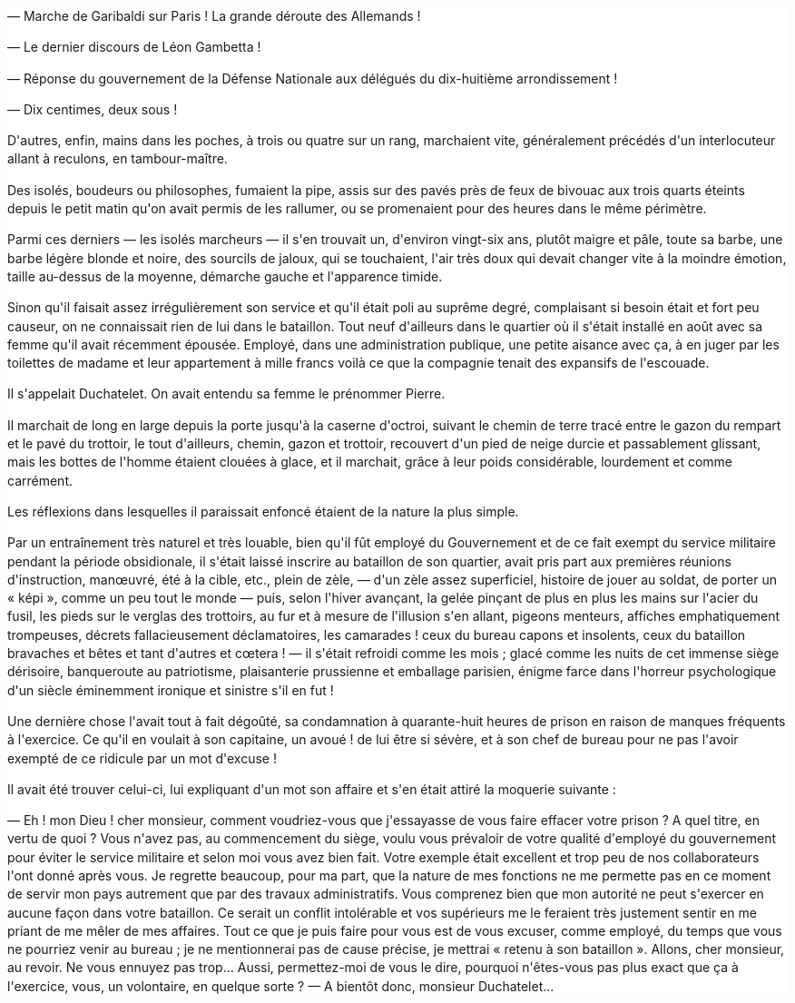 — Marche de Garibaldi sur Paris ! La grande déroute des Allemands !

— Le dernier discours de Léon Gambetta !

— Réponse du gouvernement de la Défense Nationale aux délégués du dix-huitième arrondissement !

— Dix centimes, deux sous !

D'autres, enfin, mains dans les poches, à trois ou quatre sur un rang, marchaient vite, généralement précédés d'un interlocuteur allant à reculons, en tambour-maître.

Des isolés, boudeurs ou philosophes, fumaient la pipe, assis sur des pavés près de feux de bivouac aux trois quarts éteints depuis le petit matin qu'on avait permis de les rallumer, ou se promenaient pour des heures dans le même périmètre.

Parmi ces derniers — les isolés marcheurs — il s'en trouvait un, d'environ vingt-six ans, plutôt maigre et pâle, toute sa barbe, une barbe légère blonde et noire, des sourcils de jaloux, qui se touchaient, l'air très doux qui devait changer vite à la moindre émotion, taille au-dessus de la moyenne, démarche gauche et l'apparence timide.

Sinon qu'il faisait assez irrégulièrement son service et qu'il était poli au suprême degré, complaisant si besoin était et fort peu causeur, on ne connaissait rien de lui dans le bataillon. Tout neuf d'ailleurs dans le quartier où il s'était installé en août avec sa femme qu'il avait récemment épousée. Employé, dans une administration publique, une petite aisance avec ça, à en juger par les toilettes de madame et leur appartement à mille francs voilà ce que la compagnie tenait des expansifs de l'escouade.

Il s'appelait Duchatelet. On avait entendu sa femme le prénommer Pierre.

Il marchait de long en large depuis la porte jusqu'à la caserne d'octroi, suivant le chemin de terre tracé entre le gazon du rempart et le pavé du trottoir, le tout d'ailleurs, chemin, gazon et trottoir, recouvert d'un pied de neige durcie et passablement glissant, mais les bottes de l'homme étaient clouées à glace, et il marchait, grâce à leur poids considérable, lourdement et comme carrément.

Les réflexions dans lesquelles il paraissait enfoncé étaient de la nature la plus simple.

Par un entraînement très naturel et très louable, bien qu'il fût employé du Gouvernement et de ce fait exempt du service militaire pendant la période obsidionale, il s'était laissé inscrire au bataillon de son quartier, avait pris part aux premières réunions d'instruction, manœuvré, été à la cible, etc., plein de zèle, — d'un zèle assez superficiel, histoire de jouer au soldat, de porter un « képi », comme un peu tout le monde — puis, selon l'hiver avançant, la gelée pinçant de plus en plus les mains sur l'acier du fusil, les pieds sur le verglas des trottoirs, au fur et à mesure de l'illusion s'en allant, pigeons menteurs, affiches emphatiquement trompeuses, décrets fallacieusement déclamatoires, les camarades ! ceux du bureau capons et insolents, ceux du bataillon bravaches et bêtes et tant d'autres et cœtera ! — il s'était refroidi comme les mois ; glacé comme les nuits de cet immense siège dérisoire, banqueroute au patriotisme, plaisanterie prussienne et emballage parisien, énigme farce dans l'horreur psychologique d'un siècle éminemment ironique et sinistre s'il en fut !

Une dernière chose l'avait tout à fait dégoûté, sa condamnation à quarante-huit heures de prison en raison de manques fréquents à l'exercice. Ce qu'il en voulait à son capitaine, un avoué ! de lui être si sévère, et à son chef de bureau pour ne pas l'avoir exempté de ce ridicule par un mot d'excuse !

Il avait été trouver celui-ci, lui expliquant d'un mot son affaire et s'en était attiré la moquerie suivante :

— Eh ! mon Dieu ! cher monsieur, comment voudriez-vous que j'essayasse de vous faire effacer votre prison ? A quel titre, en vertu de quoi ? Vous n'avez pas, au commencement du siège, voulu vous prévaloir de votre qualité d'employé du gouvernement pour éviter le service militaire et selon moi vous avez bien fait. Votre exemple était excellent et trop peu de nos collaborateurs l'ont donné après vous. Je regrette beaucoup, pour ma part, que la nature de mes fonctions ne me permette pas en ce moment de servir mon pays autrement que par des travaux administratifs. Vous comprenez bien que mon autorité ne peut s'exercer en aucune façon dans votre bataillon. Ce serait un conflit intolérable et vos supérieurs me le feraient très justement sentir en me priant de me mêler de mes affaires. Tout ce que je puis faire pour vous est de vous excuser, comme employé, du temps que vous ne pourriez venir au bureau ; je ne mentionnerai pas de cause précise, je mettrai « retenu à son bataillon ». Allons, cher monsieur, au revoir. Ne vous ennuyez pas trop... Aussi, permettez-moi de vous le dire, pourquoi n'êtes-vous pas plus exact que ça à l'exercice, vous, un volontaire, en quelque sorte ? — A bientôt donc, monsieur Duchatelet...
